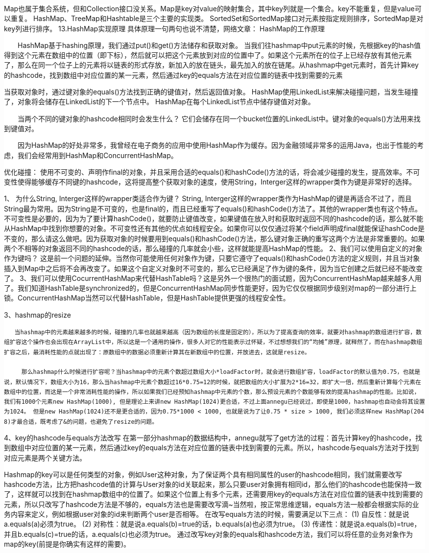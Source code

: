 Map也属于集合系统，但和Collection接口没关系。Map是key对value的映射集合，其中key列就是一个集合。key不能重复，但是value可以重复。 HashMap、TreeMap和Hashtable是三个主要的实现类。
SortedSet和SortedMap接口对元素按指定规则排序，SortedMap是对key列进行排序。
13.HashMap实现原理
具体原理一句两句也说不清楚，网络文章：
HashMap的工作原理

　　HashMap基于hashing原理，我们通过put()和get()方法储存和获取对象。
 当我们往hashmap中put元素的时候，先根据key的hash值得到这个元素在数组中的位置（即下标），然后就可以把这个元素放到对应的位置中了。如果这个元素所在的位子上已经存放有其他元素了，那么在同一个位子上的元素将以链表的形式存放，新加入的放在链头，最先加入的放在链尾。从hashmap中get元素时，首先计算key的hashcode，找到数组中对应位置的某一元素，然后通过key的equals方法在对应位置的链表中找到需要的元素

当获取对象时，通过键对象的equals()方法找到正确的键值对，然后返回值对象。
HashMap使用LinkedList来解决碰撞问题，当发生碰撞了，对象将会储存在LinkedList的下一个节点中。 HashMap在每个LinkedList节点中储存键值对对象。

　　当两个不同的键对象的hashcode相同时会发生什么？ 它们会储存在同一个bucket位置的LinkedList中。键对象的equals()方法用来找到键值对。

　　因为HashMap的好处非常多，我曾经在电子商务的应用中使用HashMap作为缓存。因为金融领域非常多的运用Java，也出于性能的考虑，我们会经常用到HashMap和ConcurrentHashMap。

优化碰撞：
使用不可变的、声明作final的对象，并且采用合适的equals()和hashCode()方法的话，将会减少碰撞的发生，提高效率。不可变性使得能够缓存不同键的hashcode，这将提高整个获取对象的速度，使用String，Interger这样的wrapper类作为键是非常好的选择。

1、 为什么String, Interger这样的wrapper类适合作为键？ String, Interger这样的wrapper类作为HashMap的键是再适合不过了，而且String最为常用。因为String是不可变的，也是final的，而且已经重写了equals()和hashCode()方法了。其他的wrapper类也有这个特点。不可变性是必要的，因为为了要计算hashCode()，就要防止键值改变，如果键值在放入时和获取时返回不同的hashcode的话，那么就不能从HashMap中找到你想要的对象。不可变性还有其他的优点如线程安全。如果你可以仅仅通过将某个field声明成final就能保证hashCode是不变的，那么请这么做吧。因为获取对象的时候要用到equals()和hashCode()方法，那么键对象正确的重写这两个方法是非常重要的。如果两个不相等的对象返回不同的hashcode的话，那么碰撞的几率就会小些，这样就能提高HashMap的性能。
2、我们可以使用自定义的对象作为键吗？ 这是前一个问题的延伸。当然你可能使用任何对象作为键，只要它遵守了equals()和hashCode()方法的定义规则，并且当对象插入到Map中之后将不会再改变了。如果这个自定义对象时不可变的，那么它已经满足了作为键的条件，因为当它创建之后就已经不能改变了。
3、我们可以使用CocurrentHashMap来代替HashTable吗？这是另外一个很热门的面试题，因为ConcurrentHashMap越来越多人用了。我们知道HashTable是synchronized的，但是ConcurrentHashMap同步性能更好，因为它仅仅根据同步级别对map的一部分进行上锁。ConcurrentHashMap当然可以代替HashTable，但是HashTable提供更强的线程安全性。


3、hashmap的resize

       当hashmap中的元素越来越多的时候，碰撞的几率也就越来越高（因为数组的长度是固定的），所以为了提高查询的效率，就要对hashmap的数组进行扩容，数组扩容这个操作也会出现在ArrayList中，所以这是一个通用的操作，很多人对它的性能表示过怀疑，不过想想我们的“均摊”原理，就释然了，而在hashmap数组扩容之后，最消耗性能的点就出现了：原数组中的数据必须重新计算其在新数组中的位置，并放进去，这就是resize。

         那么hashmap什么时候进行扩容呢？当hashmap中的元素个数超过数组大小*loadFactor时，就会进行数组扩容，loadFactor的默认值为0.75，也就是说，默认情况下，数组大小为16，那么当hashmap中元素个数超过16*0.75=12的时候，就把数组的大小扩展为2*16=32，即扩大一倍，然后重新计算每个元素在数组中的位置，而这是一个非常消耗性能的操作，所以如果我们已经预知hashmap中元素的个数，那么预设元素的个数能够有效的提高hashmap的性能。比如说，我们有1000个元素new HashMap(1000), 但是理论上来讲new HashMap(1024)更合适，不过上面annegu已经说过，即使是1000，hashmap也自动会将其设置为1024。 但是new HashMap(1024)还不是更合适的，因为0.75*1000 < 1000, 也就是说为了让0.75 * size > 1000, 我们必须这样new HashMap(2048)才最合适，既考虑了&的问题，也避免了resize的问题。

4、key的hashcode与equals方法改写
在第一部分hashmap的数据结构中，annegu就写了get方法的过程：首先计算key的hashcode，找到数组中对应位置的某一元素，然后通过key的equals方法在对应位置的链表中找到需要的元素。所以，hashcode与equals方法对于找到对应元素是两个关键方法。

Hashmap的key可以是任何类型的对象，例如User这种对象，为了保证两个具有相同属性的user的hashcode相同，我们就需要改写hashcode方法，比方把hashcode值的计算与User对象的id关联起来，那么只要user对象拥有相同id，那么他们的hashcode也能保持一致了，这样就可以找到在hashmap数组中的位置了。如果这个位置上有多个元素，还需要用key的equals方法在对应位置的链表中找到需要的元素，所以只改写了hashcode方法是不够的，equals方法也是需要改写滴~当然啦，按正常思维逻辑，equals方法一般都会根据实际的业务内容来定义，例如根据user对象的id来判断两个user是否相等。
在改写equals方法的时候，需要满足以下三点：
(1) 自反性：就是说a.equals(a)必须为true。
(2) 对称性：就是说a.equals(b)=true的话，b.equals(a)也必须为true。
(3) 传递性：就是说a.equals(b)=true，并且b.equals(c)=true的话，a.equals(c)也必须为true。
通过改写key对象的equals和hashcode方法，我们可以将任意的业务对象作为map的key(前提是你确实有这样的需要)。
